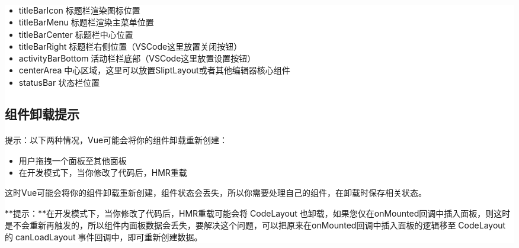 * titleBarIcon 标题栏渲染图标位置
* titleBarMenu 标题栏渲染主菜单位置
* titleBarCenter 标题栏中心位置
* titleBarRight 标题栏右侧位置（VSCode这里放置关闭按钮）
* activityBarBottom 活动栏栏底部（VSCode这里放置设置按钮）
* centerArea 中心区域，这里可以放置SliptLayout或者其他编辑器核心组件
* statusBar 状态栏位置

## 组件卸载提示

提示：以下两种情况，Vue可能会将你的组件卸载重新创建：

* 用户拖拽一个面板至其他面板
* 在开发模式下，当你修改了代码后，HMR重载

这时Vue可能会将你的组件卸载重新创建，组件状态会丢失，所以你需要处理自己的组件，在卸载时保存相关状态。

**提示：**在开发模式下，当你修改了代码后，HMR重载可能会将 CodeLayout 也卸载，如果您仅在onMounted回调中插入面板，则这时是不会重新再触发的，所以组件内面板数据会丢失，要解决这个问题，可以把原来在onMounted回调中插入面板的逻辑移至 CodeLayout 的 canLoadLayout 事件回调中，即可重新创建数据。
